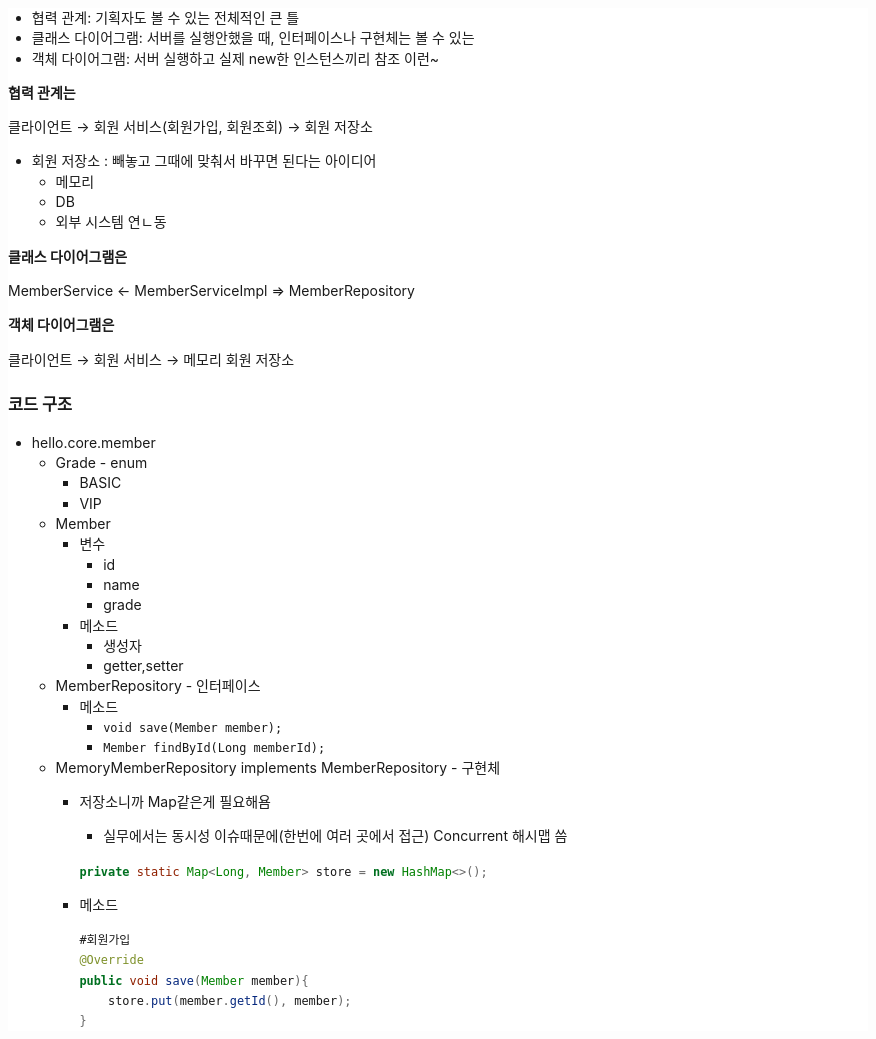 - 협력 관계: 기획자도 볼 수 있는 전체적인 큰 틀
- 클래스 다이어그램: 서버를 실행안했을 때, 인터페이스나 구현체는 볼 수 있는
- 객체 다이어그램: 서버 실행하고 실제 new한 인스턴스끼리 참조 이런~

**협력 관계는**

클라이언트 → 회원 서비스(회원가입, 회원조회) → 회원 저장소

- 회원 저장소
: 빼놓고 그때에 맞춰서 바꾸면 된다는 아이디어
    - 메모리
    - DB
    - 외부 시스템 연ㄴ동
    

**클래스 다이어그램은**

MemberService ← MemberServiceImpl ⇒ MemberRepository

**객체 다이어그램은**

클라이언트 → 회원 서비스 → 메모리 회원 저장소

### 코드 구조

- hello.core.member
    - Grade - enum
        - BASIC
        - VIP
    - Member
        - 변수
            - id
            - name
            - grade
        - 메소드
            - 생성자
            - getter,setter
    - MemberRepository - 인터페이스
        - 메소드
            - `void save(Member member);`
            - `Member findById(Long memberId);`
    - MemoryMemberRepository implements MemberRepository - 구현체
        - 저장소니까 Map같은게 필요해욤
            - 실무에서는 동시성 이슈때문에(한번에 여러 곳에서 접근) Concurrent 해시맵 씀
            
            ```java
            private static Map<Long, Member> store = new HashMap<>();
            ```
            
        - 메소드
            
            ```java
            #회원가입
            @Override
            public void save(Member member){
            	store.put(member.getId(), member);
            }
            